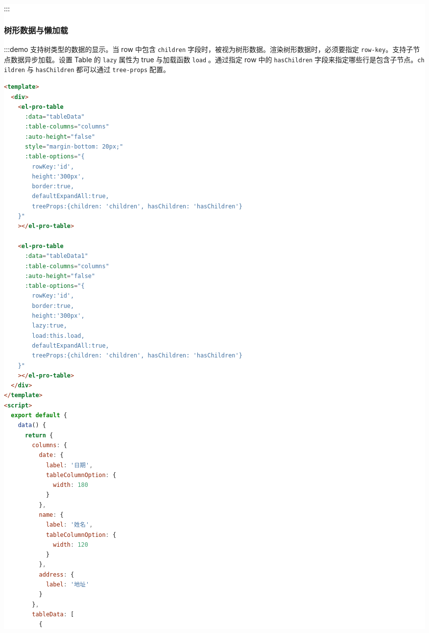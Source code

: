 :::

### 树形数据与懒加载

:::demo 支持树类型的数据的显示。当 row 中包含 `children` 字段时，被视为树形数据。渲染树形数据时，必须要指定 `row-key`。支持子节点数据异步加载。设置 Table 的 `lazy` 属性为 true 与加载函数 `load` 。通过指定 row 中的 `hasChildren` 字段来指定哪些行是包含子节点。`children` 与 `hasChildren` 都可以通过 `tree-props` 配置。

```html
<template>
  <div>
    <el-pro-table
      :data="tableData"
      :table-columns="columns"
      :auto-height="false"
      style="margin-bottom: 20px;"
      :table-options="{
        rowKey:'id',
        height:'300px',
        border:true,
        defaultExpandAll:true,
        treeProps:{children: 'children', hasChildren: 'hasChildren'}
    }"
    ></el-pro-table>

    <el-pro-table
      :data="tableData1"
      :table-columns="columns"
      :auto-height="false"
      :table-options="{
        rowKey:'id',
        border:true,
        height:'300px',
        lazy:true,
        load:this.load,
        defaultExpandAll:true,
        treeProps:{children: 'children', hasChildren: 'hasChildren'}
    }"
    ></el-pro-table>
  </div>
</template>
<script>
  export default {
    data() {
      return {
        columns: {
          date: {
            label: '日期',
            tableColumnOption: {
              width: 180
            }
          },
          name: {
            label: '姓名',
            tableColumnOption: {
              width: 120
            }
          },
          address: {
            label: '地址'
          }
        },
        tableData: [
          {
```